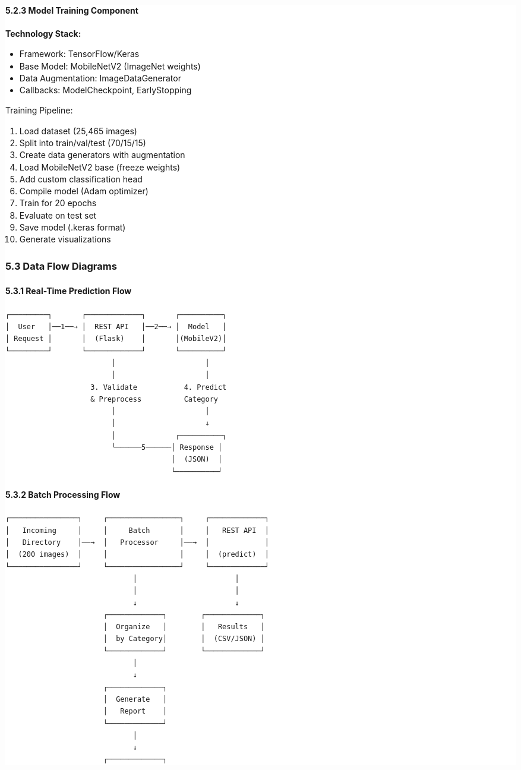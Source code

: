 #### 5.2.3 Model Training Component

**Technology Stack:**  
- Framework: TensorFlow/Keras  
- Base Model: MobileNetV2 (ImageNet weights)  
- Data Augmentation: ImageDataGenerator  
- Callbacks: ModelCheckpoint, EarlyStopping  

Training Pipeline:
1. Load dataset (25,465 images)  
2. Split into train/val/test (70/15/15)  
3. Create data generators with augmentation  
4. Load MobileNetV2 base (freeze weights)  
5. Add custom classification head  
6. Compile model (Adam optimizer)  
7. Train for 20 epochs  
8. Evaluate on test set  
9. Save model (.keras format)  
10. Generate visualizations  

### 5.3 Data Flow Diagrams

#### 5.3.1 Real-Time Prediction Flow

```
┌─────────┐       ┌─────────────┐       ┌──────────┐
│  User   │──1──→ │  REST API   │──2──→ │  Model   │
│ Request │       │  (Flask)    │       │(MobileV2)│
└─────────┘       └─────────────┘       └──────────┘
                         │                     │
                         │                     │
                    3. Validate           4. Predict
                    & Preprocess          Category
                         │                     │
                         │                     ↓
                         │              ┌──────────┐
                         └──────5──────│ Response │
                                       │  (JSON)  │
                                       └──────────┘
```

#### 5.3.2 Batch Processing Flow

```
┌────────────────┐     ┌─────────────────┐     ┌─────────────┐
│   Incoming     │     │     Batch       │     │   REST API  │
│   Directory    │──→  │   Processor     │──→  │             │
│  (200 images)  │     │                 │     │  (predict)  │
└────────────────┘     └─────────────────┘     └─────────────┘
                              │                       │
                              │                       │
                              ↓                       ↓
                       ┌─────────────┐        ┌─────────────┐
                       │  Organize   │        │   Results   │
                       │  by Category│        │  (CSV/JSON) │
                       └─────────────┘        └─────────────┘
                              │
                              ↓
                       ┌─────────────┐
                       │  Generate   │
                       │   Report    │
                       └─────────────┘
                              │
                              ↓
                       ┌─────────────┐
```